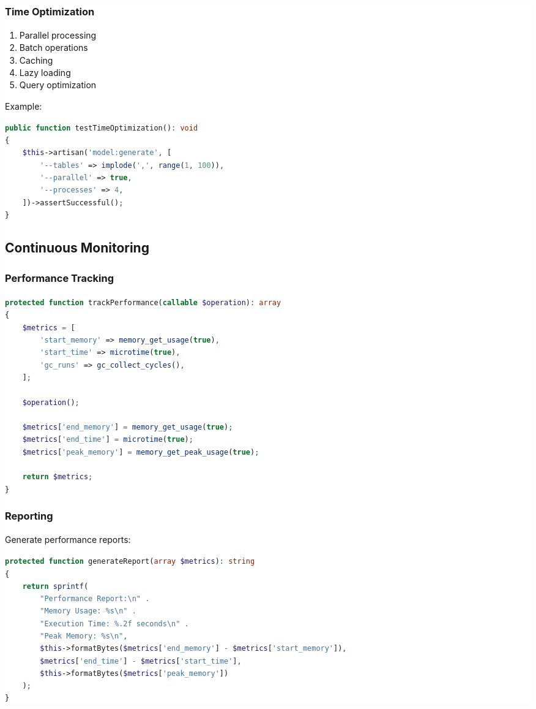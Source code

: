 ### Time Optimization

1. Parallel processing
2. Batch operations
3. Caching
4. Lazy loading
5. Query optimization

Example:
```php
public function testTimeOptimization(): void
{
    $this->artisan('model:generate', [
        '--tables' => implode(',', range(1, 100)),
        '--parallel' => true,
        '--processes' => 4,
    ])->assertSuccessful();
}
```

## Continuous Monitoring

### Performance Tracking

```php
protected function trackPerformance(callable $operation): array
{
    $metrics = [
        'start_memory' => memory_get_usage(true),
        'start_time' => microtime(true),
        'gc_runs' => gc_collect_cycles(),
    ];

    $operation();

    $metrics['end_memory'] = memory_get_usage(true);
    $metrics['end_time'] = microtime(true);
    $metrics['peak_memory'] = memory_get_peak_usage(true);

    return $metrics;
}
```

### Reporting

Generate performance reports:

```php
protected function generateReport(array $metrics): string
{
    return sprintf(
        "Performance Report:\n" .
        "Memory Usage: %s\n" .
        "Execution Time: %.2f seconds\n" .
        "Peak Memory: %s\n",
        $this->formatBytes($metrics['end_memory'] - $metrics['start_memory']),
        $metrics['end_time'] - $metrics['start_time'],
        $this->formatBytes($metrics['peak_memory'])
    );
}
```
